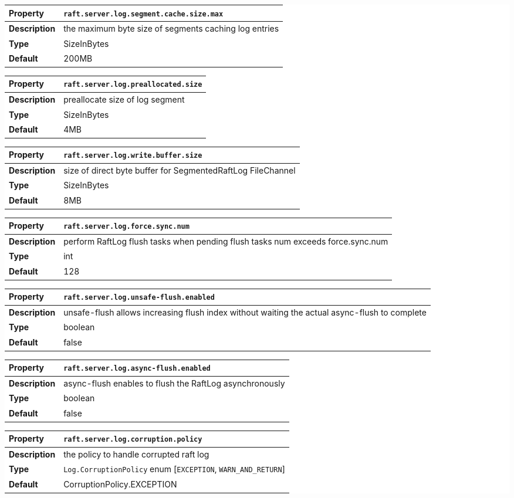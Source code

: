 | **Property**    | `raft.server.log.segment.cache.size.max`              |
|:----------------|:------------------------------------------------------|
| **Description** | the maximum byte size of segments caching log entries |
| **Type**        | SizeInBytes                                           |
| **Default**     | 200MB                                                 |

| **Property**    | `raft.server.log.preallocated.size` |
|:----------------|:------------------------------------|
| **Description** | preallocate size of log segment     |
| **Type**        | SizeInBytes                         |
| **Default**     | 4MB                                 |

| **Property**    | `raft.server.log.write.buffer.size`                         |
|:----------------|:------------------------------------------------------------|
| **Description** | size of direct byte buffer for SegmentedRaftLog FileChannel |
| **Type**        | SizeInBytes                                                 |
| **Default**     | 8MB                                                         |

| **Property**    | `raft.server.log.force.sync.num`                                                |
|:----------------|:--------------------------------------------------------------------------------|
| **Description** | perform RaftLog flush tasks when pending flush tasks num exceeds force.sync.num |
| **Type**        | int                                                                             |
| **Default**     | 128                                                                             |

| **Property**    | `raft.server.log.unsafe-flush.enabled`                                                        |
|:----------------|:----------------------------------------------------------------------------------------------|
| **Description** | unsafe-flush allows increasing flush index without waiting the actual async-flush to complete |
| **Type**        | boolean                                                                                       |
| **Default**     | false                                                                                         |

| **Property**    | `raft.server.log.async-flush.enabled`                   |
|:----------------|:--------------------------------------------------------|
| **Description** | async-flush enables to flush the RaftLog asynchronously |
| **Type**        | boolean                                                 |
| **Default**     | false                                                   |

| **Property**    | `raft.server.log.corruption.policy`                          |
|:----------------|:-------------------------------------------------------------|
| **Description** | the policy to handle corrupted raft log                      |
| **Type**        | `Log.CorruptionPolicy` enum [`EXCEPTION`, `WARN_AND_RETURN`] |
| **Default**     | CorruptionPolicy.EXCEPTION                                   |
